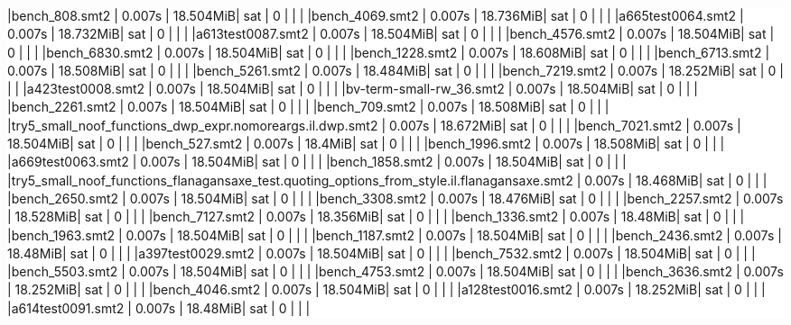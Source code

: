 |bench_808.smt2                                               |    0.007s | 18.504MiB| sat | 0 |  |  |
|bench_4069.smt2                                              |    0.007s | 18.736MiB| sat | 0 |  |  |
|a665test0064.smt2                                            |    0.007s | 18.732MiB| sat | 0 |  |  |
|a613test0087.smt2                                            |    0.007s | 18.504MiB| sat | 0 |  |  |
|bench_4576.smt2                                              |    0.007s | 18.504MiB| sat | 0 |  |  |
|bench_6830.smt2                                              |    0.007s | 18.504MiB| sat | 0 |  |  |
|bench_1228.smt2                                              |    0.007s | 18.608MiB| sat | 0 |  |  |
|bench_6713.smt2                                              |    0.007s | 18.508MiB| sat | 0 |  |  |
|bench_5261.smt2                                              |    0.007s | 18.484MiB| sat | 0 |  |  |
|bench_7219.smt2                                              |    0.007s | 18.252MiB| sat | 0 |  |  |
|a423test0008.smt2                                            |    0.007s | 18.504MiB| sat | 0 |  |  |
|bv-term-small-rw_36.smt2                                     |    0.007s | 18.504MiB| sat | 0 |  |  |
|bench_2261.smt2                                              |    0.007s | 18.504MiB| sat | 0 |  |  |
|bench_709.smt2                                               |    0.007s | 18.508MiB| sat | 0 |  |  |
|try5_small_noof_functions_dwp_expr.nomoreargs.il.dwp.smt2    |    0.007s | 18.672MiB| sat | 0 |  |  |
|bench_7021.smt2                                              |    0.007s | 18.504MiB| sat | 0 |  |  |
|bench_527.smt2                                               |    0.007s | 18.4MiB| sat | 0 |  |  |
|bench_1996.smt2                                              |    0.007s | 18.508MiB| sat | 0 |  |  |
|a669test0063.smt2                                            |    0.007s | 18.504MiB| sat | 0 |  |  |
|bench_1858.smt2                                              |    0.007s | 18.504MiB| sat | 0 |  |  |
|try5_small_noof_functions_flanagansaxe_test.quoting_options_from_style.il.flanagansaxe.smt2 |    0.007s | 18.468MiB| sat | 0 |  |  |
|bench_2650.smt2                                              |    0.007s | 18.504MiB| sat | 0 |  |  |
|bench_3308.smt2                                              |    0.007s | 18.476MiB| sat | 0 |  |  |
|bench_2257.smt2                                              |    0.007s | 18.528MiB| sat | 0 |  |  |
|bench_7127.smt2                                              |    0.007s | 18.356MiB| sat | 0 |  |  |
|bench_1336.smt2                                              |    0.007s | 18.48MiB| sat | 0 |  |  |
|bench_1963.smt2                                              |    0.007s | 18.504MiB| sat | 0 |  |  |
|bench_1187.smt2                                              |    0.007s | 18.504MiB| sat | 0 |  |  |
|bench_2436.smt2                                              |    0.007s | 18.48MiB| sat | 0 |  |  |
|a397test0029.smt2                                            |    0.007s | 18.504MiB| sat | 0 |  |  |
|bench_7532.smt2                                              |    0.007s | 18.504MiB| sat | 0 |  |  |
|bench_5503.smt2                                              |    0.007s | 18.504MiB| sat | 0 |  |  |
|bench_4753.smt2                                              |    0.007s | 18.504MiB| sat | 0 |  |  |
|bench_3636.smt2                                              |    0.007s | 18.252MiB| sat | 0 |  |  |
|bench_4046.smt2                                              |    0.007s | 18.504MiB| sat | 0 |  |  |
|a128test0016.smt2                                            |    0.007s | 18.252MiB| sat | 0 |  |  |
|a614test0091.smt2                                            |    0.007s | 18.48MiB| sat | 0 |  |  |